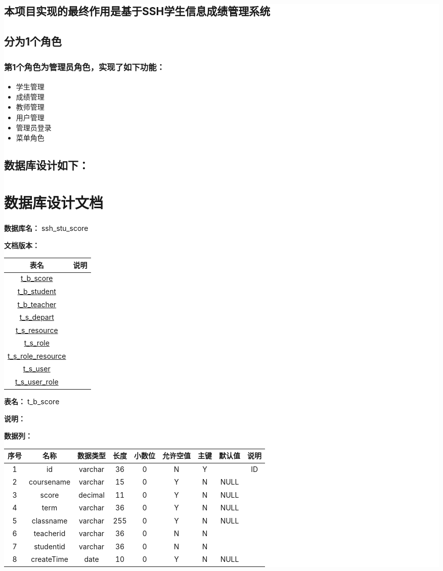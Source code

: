 ## 本项目实现的最终作用是基于SSH学生信息成绩管理系统
## 分为1个角色
### 第1个角色为管理员角色，实现了如下功能：
 - 学生管理
 - 成绩管理
 - 教师管理
 - 用户管理
 - 管理员登录
 - 菜单角色
## 数据库设计如下：
# 数据库设计文档

**数据库名：** ssh_stu_score

**文档版本：** 


| 表名                  | 说明       |
| :---: | :---: |
| [t_b_score](#t_b_score) |  |
| [t_b_student](#t_b_student) |  |
| [t_b_teacher](#t_b_teacher) |  |
| [t_s_depart](#t_s_depart) |  |
| [t_s_resource](#t_s_resource) |  |
| [t_s_role](#t_s_role) |  |
| [t_s_role_resource](#t_s_role_resource) |  |
| [t_s_user](#t_s_user) |  |
| [t_s_user_role](#t_s_user_role) |  |

**表名：** <a id="t_b_score">t_b_score</a>

**说明：** 

**数据列：**

| 序号 | 名称 | 数据类型 |  长度  | 小数位 | 允许空值 | 主键 | 默认值 | 说明 |
| :---: | :---: | :---: | :---: | :---: | :---: | :---: | :---: | :---: |
|  1   | id |   varchar   | 36 |   0    |    N     |  Y   |       | ID  |
|  2   | coursename |   varchar   | 15 |   0    |    Y     |  N   |   NULL    |   |
|  3   | score |   decimal   | 11 |   0    |    Y     |  N   |   NULL    |   |
|  4   | term |   varchar   | 36 |   0    |    Y     |  N   |   NULL    |   |
|  5   | classname |   varchar   | 255 |   0    |    Y     |  N   |   NULL    |   |
|  6   | teacherid |   varchar   | 36 |   0    |    N     |  N   |       |   |
|  7   | studentid |   varchar   | 36 |   0    |    N     |  N   |       |   |
|  8   | createTime |   date   | 10 |   0    |    Y     |  N   |   NULL    |   |
